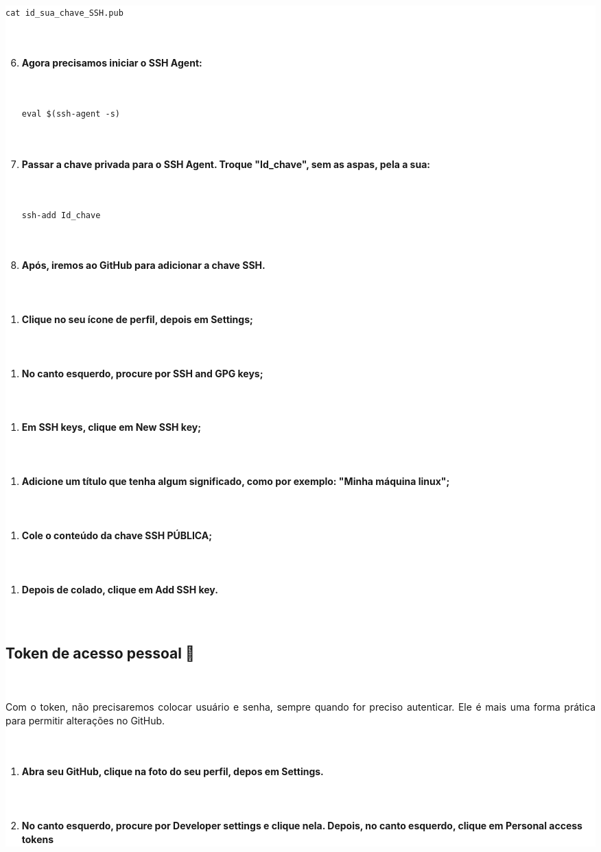    `cat id_sua_chave_SSH.pub`
   
   <br>

6. #### Agora precisamos iniciar o SSH Agent:
   
   <br>

   `eval $(ssh-agent -s)`

   <br>

7. #### Passar a chave **privada** para o SSH Agent. Troque "Id_chave", sem as aspas, pela a sua:
   
   <br>
   
   `ssh-add Id_chave`
   
   <br>

8.  #### Após, iremos ao GitHub para adicionar a chave SSH.
   
   <br>

   1. #### Clique no seu ícone de perfil, depois em Settings;
   
   <br>
   
   1. #### No canto esquerdo, procure por **SSH and GPG keys**;
   
   <br>
   
   1. #### Em SSH keys, clique em **New SSH key**;
   
   <br>
   
   1. #### Adicione um título que tenha algum significado, como por exemplo: "Minha máquina linux";
   
   <br>
   
   1. #### Cole o conteúdo da chave SSH **PÚBLICA**;
   
   <br>
   
   1. #### Depois de colado, clique em **Add SSH key**.
   
   <br>

## Token de acesso pessoal 🔑

<br>

<p align="justify"> Com o token, não precisaremos colocar usuário e senha, sempre quando for preciso autenticar. Ele é mais uma forma prática para permitir alterações no GitHub.</p>

<br>

1. #### Abra seu GitHub, clique na foto do seu perfil, depos em Settings.
   
   <br>

2. #### No canto esquerdo, procure por **Developer settings** e clique nela. Depois, no canto esquerdo, clique em **Personal access tokens**
   
